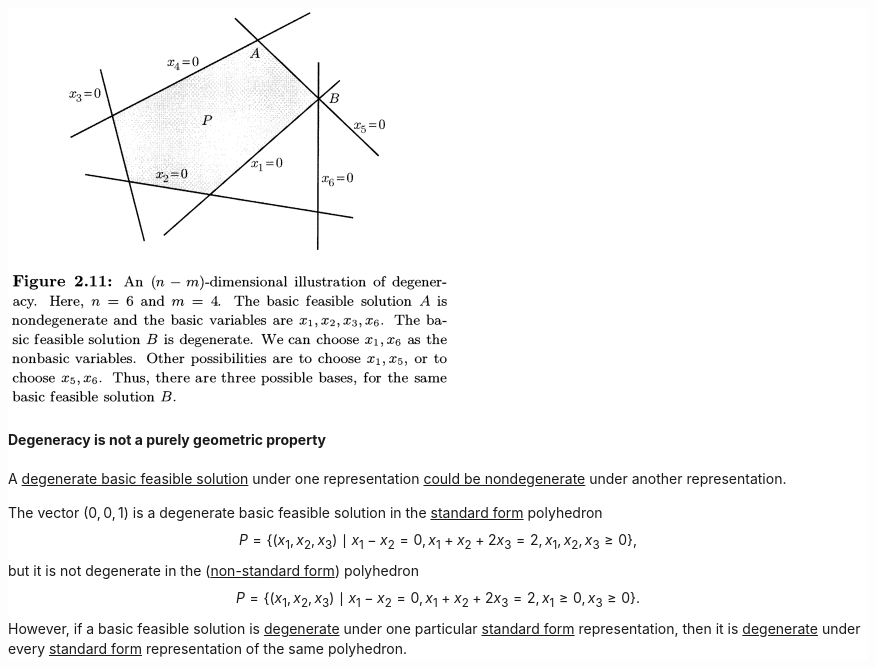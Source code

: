 <img src="figures/LP_figure_2.11.png" style="zoom:50%;" />

#### Degeneracy is not a purely geometric property

A <u>degenerate basic feasible solution</u> under one representation <u>could be nondegenerate</u> under another representation.

The vector $(0,0,1)$ is a degenerate basic feasible solution in the <u>standard form</u> polyhedron
$$
P = \bigl\{(x_1,x_2,x_3)\mid x_1-x_2=0,\,x_1+x_2+2x_3=2,\,x_1,x_2,x_3\geq0 \bigr\},
$$
but it is not degenerate in the (<u>non-standard form</u>) polyhedron
$$
P = \bigl\{ (x_1,x_2,x_3)\mid x_1-x_2=0,\,x_1+x_2+2x_3=2,\,x_1\geq0,\,x_3\geq0 \bigr\}.
$$
However, if a basic feasible solution is <u>degenerate</u> under one particular <u>standard form</u> representation, then it is <u>degenerate</u> under every <u>standard form</u> representation of the same polyhedron.
